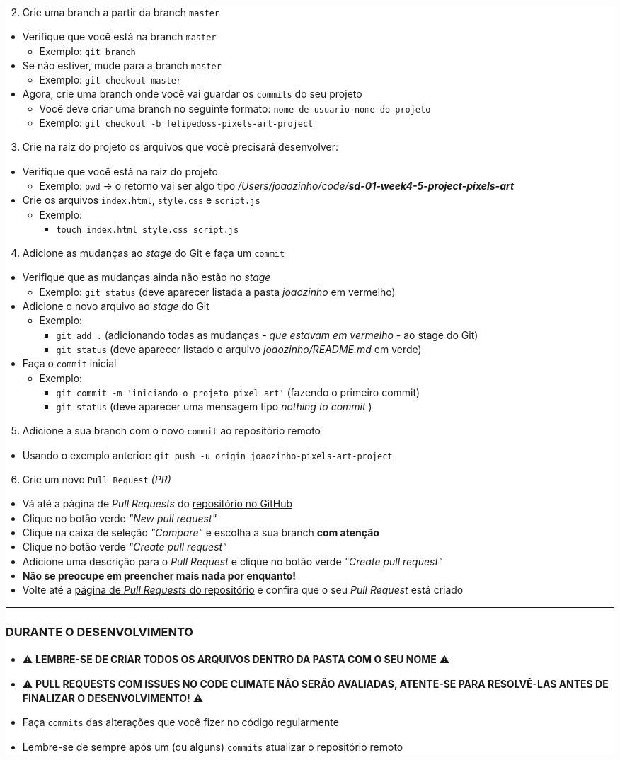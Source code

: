 2. Crie uma branch a partir da branch `master`
  * Verifique que você está na branch `master`
    * Exemplo: `git branch`
  * Se não estiver, mude para a branch `master`
    * Exemplo: `git checkout master`
  * Agora, crie uma branch onde você vai guardar os `commits` do seu projeto
    * Você deve criar uma branch no seguinte formato: `nome-de-usuario-nome-do-projeto`
    * Exemplo: `git checkout -b felipedoss-pixels-art-project`

3. Crie na raiz do projeto os arquivos que você precisará desenvolver:
  * Verifique que você está na raiz do projeto
    * Exemplo: `pwd` -> o retorno vai ser algo tipo _/Users/joaozinho/code/**sd-01-week4-5-project-pixels-art**_
  * Crie os arquivos `index.html`, `style.css` e `script.js`
    * Exemplo:
      * `touch index.html style.css script.js`

4. Adicione as mudanças ao _stage_ do Git e faça um `commit`
  * Verifique que as mudanças ainda não estão no _stage_
    * Exemplo: `git status` (deve aparecer listada a pasta _joaozinho_ em vermelho)
  * Adicione o novo arquivo ao _stage_ do Git
      * Exemplo:
        * `git add .` (adicionando todas as mudanças - _que estavam em vermelho_ - ao stage do Git)
        * `git status` (deve aparecer listado o arquivo _joaozinho/README.md_ em verde)
  * Faça o `commit` inicial
      * Exemplo:
        * `git commit -m 'iniciando o projeto pixel art'` (fazendo o primeiro commit)
        * `git status` (deve aparecer uma mensagem tipo _nothing to commit_ )

5. Adicione a sua branch com o novo `commit` ao repositório remoto
  * Usando o exemplo anterior: `git push -u origin joaozinho-pixels-art-project`

6. Crie um novo `Pull Request` _(PR)_
  * Vá até a página de _Pull Requests_ do [repositório no GitHub](https://github.com/tryber/sd-01-week4-5-project-pixels-art/pulls)
  * Clique no botão verde _"New pull request"_
  * Clique na caixa de seleção _"Compare"_ e escolha a sua branch **com atenção**
  * Clique no botão verde _"Create pull request"_
  * Adicione uma descrição para o _Pull Request_ e clique no botão verde _"Create pull request"_
  * **Não se preocupe em preencher mais nada por enquanto!**
  * Volte até a [página de _Pull Requests_ do repositório](https://github.com/tryber/sd-01-week4-5-project-pixels-art/pulls) e confira que o seu _Pull Request_ está criado

---

### DURANTE O DESENVOLVIMENTO

* ⚠ **LEMBRE-SE DE CRIAR TODOS OS ARQUIVOS DENTRO DA PASTA COM O SEU NOME** ⚠

* ⚠ **PULL REQUESTS COM ISSUES NO CODE CLIMATE NÃO SERÃO AVALIADAS, ATENTE-SE PARA RESOLVÊ-LAS ANTES DE FINALIZAR O DESENVOLVIMENTO!** ⚠

* Faça `commits` das alterações que você fizer no código regularmente

* Lembre-se de sempre após um (ou alguns) `commits` atualizar o repositório remoto

